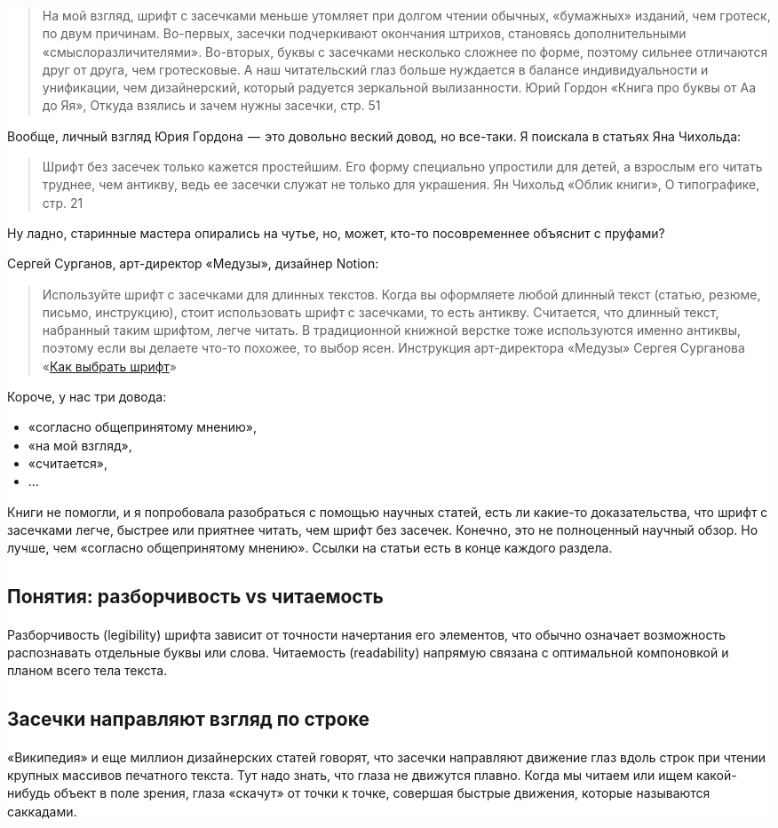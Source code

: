 > На мой взгляд, шрифт с засечками меньше утомляет при долгом чтении обычных, «бумажных» изданий, чем гротеск, по двум причинам. Во-первых, засечки подчеркивают окончания штрихов, становясь дополнительными «смыслоразличителями». Во-вторых, буквы с засечками несколько сложнее по форме, поэтому сильнее отличаются друг от друга, чем гротесковые. А наш читательский глаз больше нуждается в балансе индивидуальности и унификации, чем дизайнерский, который радуется зеркальной вылизанности. 
Юрий Гордон «Книга про буквы от Аа до Яя», Откуда взялись и зачем нужны засечки, стр. 51

Вообще, личный взгляд Юрия Гордона  —  это довольно веский довод, но все-таки. Я поискала в статьях Яна Чихольда:

> Шрифт без засечек только кажется простейшим. Его форму специально упростили для детей, а взрослым его читать труднее, чем антикву, ведь ее засечки служат не только для украшения.
Ян Чихольд «Облик книги», О типографике, стр. 21

Ну ладно, старинные мастера опирались на чутье, но, может, кто-то посовременнее объяснит с пруфами?

Сергей Сурганов, арт-директор «Медузы», дизайнер Notion:

> Используйте шрифт с засечками для длинных текстов. Когда вы оформляете любой длинный текст (статью, резюме, письмо, инструкцию), стоит использовать шрифт с засечками, то есть антикву. Считается, что длинный текст, набранный таким шрифтом, легче читать. В традиционной книжной верстке тоже используются именно антиквы, поэтому если вы делаете что-то похожее, то выбор ясен.
Инструкция арт-директора «Медузы» Сергея Сурганова «[Как выбрать шрифт](https://meduza.io/feature/2017/01/29/kak-vybrat-shrift)»

Короче, у нас три довода:
- «согласно общепринятому мнению»,
- «на мой взгляд»,
- «считается»,
- …

Книги не помогли, и я попробовала разобраться с помощью научных статей, есть ли какие-то доказательства, что шрифт с засечками легче, быстрее или приятнее читать, чем шрифт без засечек. Конечно, это не полноценный научный обзор. Но лучше, чем «согласно общепринятому мнению». Ссылки на статьи есть в конце каждого раздела.

## Понятия: разборчивость vs читаемость

Разборчивость (legibility) шрифта зависит от точности начертания его элементов, что обычно означает возможность распознавать отдельные буквы или слова. Читаемость (readability) напрямую связана с оптимальной компоновкой и планом всего тела текста.

## Засечки направляют взгляд по строке

«Википедия» и еще миллион дизайнерских статей говорят, что засечки направляют движение глаз вдоль строк при чтении крупных массивов печатного текста. Тут надо знать, что глаза не движутся плавно. Когда мы читаем или ищем какой-нибудь объект в поле зрения, глаза «скачут» от точки к точке, совершая быстрые движения, которые называются саккадами.
